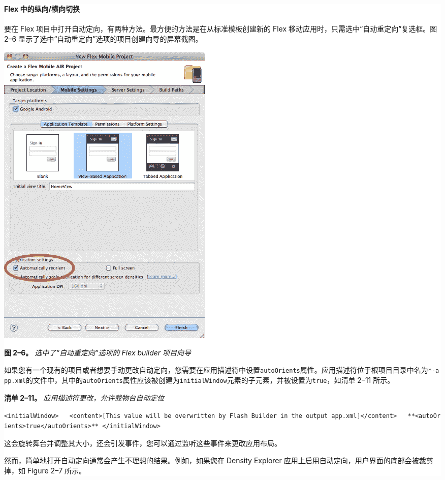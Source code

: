 #### Flex 中的纵向/横向切换

要在 Flex 项目中打开自动定向，有两种方法。最方便的方法是在从标准模板创建新的 Flex 移动应用时，只需选中“自动重定向”复选框。图 2–6 显示了选中“自动重定向”选项的项目创建向导的屏幕截图。

![images](img/0206.jpg)

**图 2–6。** *选中了“自动重定向”选项的 Flex builder 项目向导*

如果您有一个现有的项目或者想要手动更改自动定向，您需要在应用描述符中设置`autoOrients`属性。应用描述符位于根项目目录中名为`*-app.xml`的文件中，其中的`autoOrients`属性应该被创建为`initialWindow`元素的子元素，并被设置为`true`，如清单 2–11 所示。

**清单 2–11。** *应用描述符更改，允许载物台自动定位*

`<initialWindow>
  <content>[This value will be overwritten by Flash Builder in the output
app.xml]</content>
  **<autoOrients>true</autoOrients>**
</initialWindow>`

这会旋转舞台并调整其大小，还会引发事件，您可以通过监听这些事件来更改应用布局。

然而，简单地打开自动定向通常会产生不理想的结果。例如，如果您在 Density Explorer 应用上启用自动定向，用户界面的底部会被裁剪掉，如 Figure 2–7 所示。
